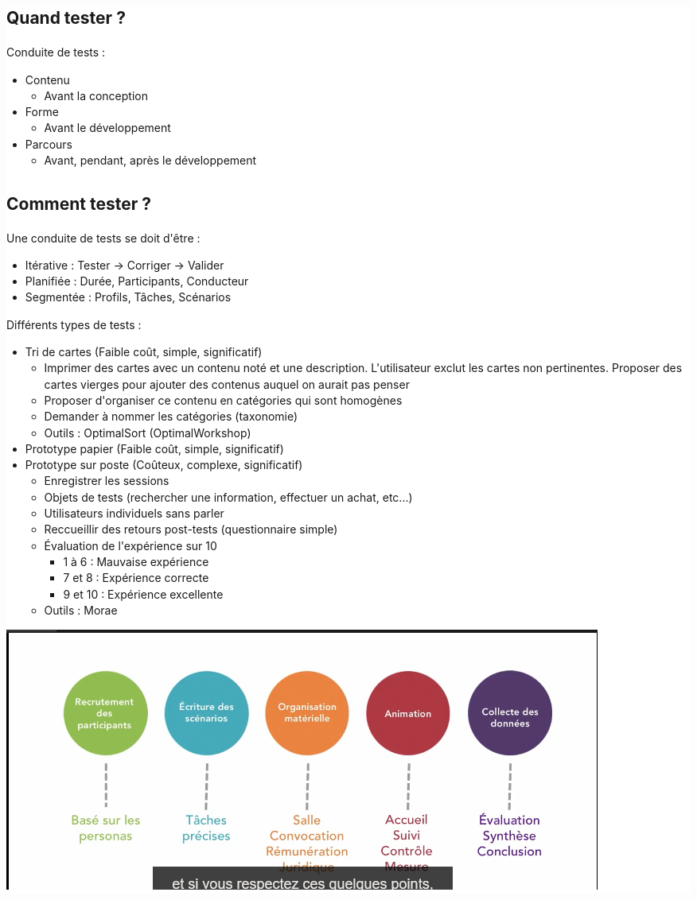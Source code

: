 ## Quand tester ?

Conduite de tests :
- Contenu
  - Avant la conception
- Forme
  - Avant le développement
- Parcours
  - Avant, pendant, après le développement

## Comment tester ?

Une conduite de tests se doit d'être :
- Itérative : Tester -> Corriger -> Valider
- Planifiée : Durée, Participants, Conducteur
- Segmentée : Profils, Tâches, Scénarios

Différents types de tests :
- Tri de cartes (Faible coût, simple, significatif)
  - Imprimer des cartes avec un contenu noté et une description. L'utilisateur exclut les cartes non pertinentes. Proposer des cartes vierges pour ajouter des contenus auquel on aurait pas penser
  - Proposer d'organiser ce contenu en catégories qui sont homogènes
  - Demander à nommer les catégories (taxonomie)
  - Outils : OptimalSort (OptimalWorkshop)
- Prototype papier (Faible coût, simple, significatif)
- Prototype sur poste (Coûteux, complexe, significatif)
  - Enregistrer les sessions
  - Objets de tests (rechercher une information, effectuer un achat, etc...)
  - Utilisateurs individuels sans parler
  - Reccueillir des retours post-tests (questionnaire simple)
  - Évaluation de l'expérience sur 10
    - 1 à 6 : Mauvaise expérience
    - 7 et 8 : Expérience correcte
    - 9 et 10 : Expérience excellente
  - Outils : Morae

![](./OrganisationTest.png)
